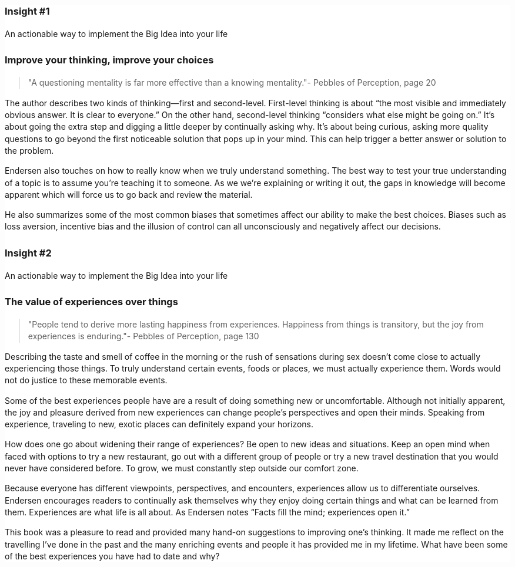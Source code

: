 ### Insight #1

An actionable way to implement the Big Idea into your life

### Improve your thinking, improve your choices

> "A questioning mentality is far more effective than a knowing mentality."- Pebbles of Perception, page 20

The author describes two kinds of thinking—first and second-level. First-level thinking is about “the most visible and immediately obvious answer. It is clear to everyone.” On the other hand, second-level thinking “considers what else might be going on.” It’s about going the extra step and digging a little deeper by continually asking why. It’s about being curious, asking more quality questions to go beyond the first noticeable solution that pops up in your mind. This can help trigger a better answer or solution to the problem.

Endersen also touches on how to really know when we truly understand something. The best way to test your true understanding of a topic is to assume you’re teaching it to someone. As we we’re explaining or writing it out, the gaps in knowledge will become apparent which will force us to go back and review the material.

He also summarizes some of the most common biases that sometimes affect our ability to make the best choices. Biases such as loss aversion, incentive bias and the illusion of control can all unconsciously and negatively affect our decisions.

### Insight #2

An actionable way to implement the Big Idea into your life

### The value of experiences over things

> "People tend to derive more lasting happiness from experiences. Happiness from things is transitory, but the joy from experiences is enduring."- Pebbles of Perception, page 130

Describing the taste and smell of coffee in the morning or the rush of sensations during sex doesn’t come close to actually experiencing those things. To truly understand certain events, foods or places, we must actually experience them. Words would not do justice to these memorable events.

Some of the best experiences people have are a result of doing something new or uncomfortable. Although not initially apparent, the joy and pleasure derived from new experiences can change people’s perspectives and open their minds. Speaking from experience, traveling to new, exotic places can definitely expand your horizons.

How does one go about widening their range of experiences? Be open to new ideas and situations. Keep an open mind when faced with options to try a new restaurant, go out with a different group of people or try a new travel destination that you would never have considered before. To grow, we must constantly step outside our comfort zone.

Because everyone has different viewpoints, perspectives, and encounters, experiences allow us to differentiate ourselves. Endersen encourages readers to continually ask themselves why they enjoy doing certain things and what can be learned from them. Experiences are what life is all about. As Endersen notes “Facts fill the mind; experiences open it.”

This book was a pleasure to read and provided many hand-on suggestions to improving one’s thinking. It made me reflect on the travelling I’ve done in the past and the many enriching events and people it has provided me in my lifetime. What have been some of the best experiences you have had to date and why?
